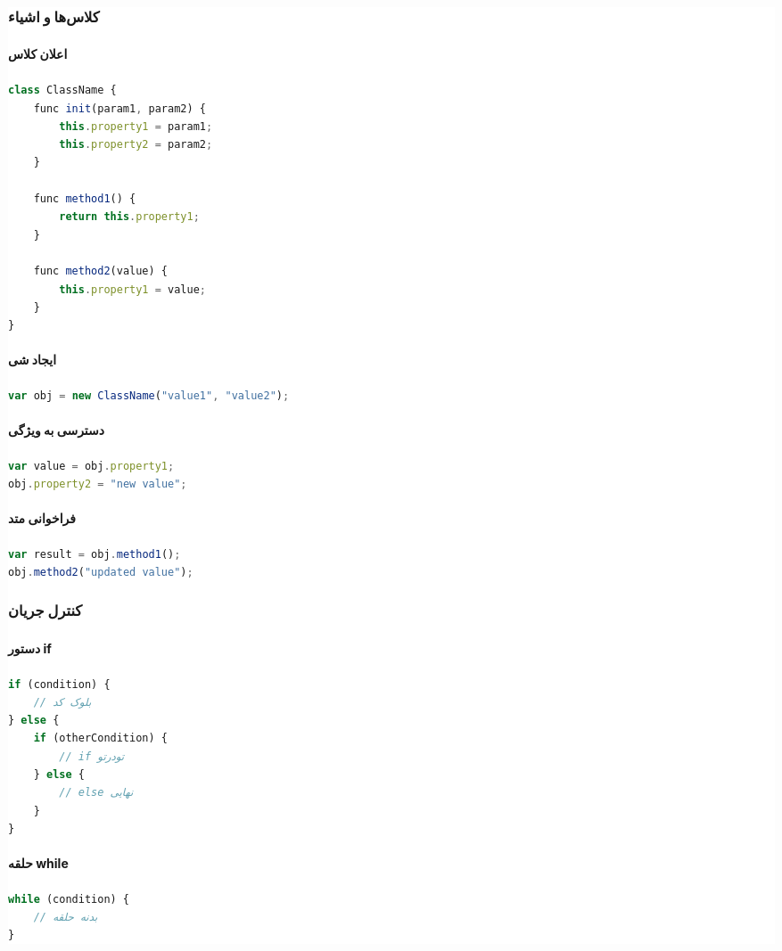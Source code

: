 ### کلاس‌ها و اشیاء

#### اعلان کلاس
```javascript
class ClassName {
    func init(param1, param2) {
        this.property1 = param1;
        this.property2 = param2;
    }
    
    func method1() {
        return this.property1;
    }
    
    func method2(value) {
        this.property1 = value;
    }
}
```

#### ایجاد شی
```javascript
var obj = new ClassName("value1", "value2");
```

#### دسترسی به ویژگی
```javascript
var value = obj.property1;
obj.property2 = "new value";
```

#### فراخوانی متد
```javascript
var result = obj.method1();
obj.method2("updated value");
```

### کنترل جریان

#### دستور if
```javascript
if (condition) {
    // بلوک کد
} else {
    if (otherCondition) {
        // if تودرتو
    } else {
        // else نهایی
    }
}
```

#### حلقه while
```javascript
while (condition) {
    // بدنه حلقه
}
```
